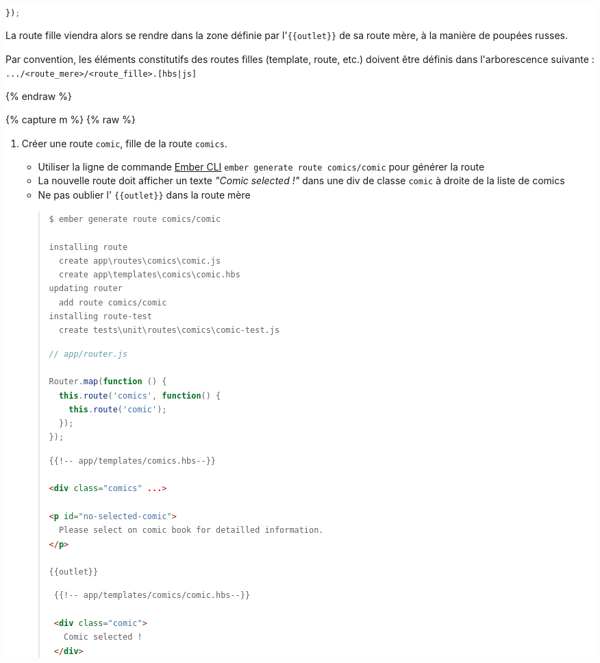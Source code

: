 ```javascript
});
```

La route fille viendra alors se rendre dans la zone définie par l'``{{outlet}}`` de sa route mère, à la manière de poupées russes.

Par convention, les éléments constitutifs des routes filles (template, route, etc.) doivent être définis dans l'arborescence suivante : ``.../<route_mere>/<route_fille>.[hbs|js]``

{% endraw %}

<div class="work">
  {% capture m %}
  {% raw %}

1. Créer une route ``comic``, fille de la route ``comics``.
    * Utiliser la ligne de commande [Ember CLI](http://ember-cli.com) ``ember generate route comics/comic`` pour générer la route
    * La nouvelle route doit afficher un texte *"Comic selected !"* dans une div de classe ``comic`` à droite de la liste de comics
    * Ne pas oublier l' ``{{outlet}}`` dans la route mère

    > ```console
    > $ ember generate route comics/comic
    >
    > installing route
    >   create app\routes\comics\comic.js
    >   create app\templates\comics\comic.hbs
    > updating router
    >   add route comics/comic
    > installing route-test
    >   create tests\unit\routes\comics\comic-test.js
    > ```
    >
    > ```javascript
    > // app/router.js
    >
    > Router.map(function () {
    >   this.route('comics', function() {
    >     this.route('comic');
    >   });
    > });
    > ```
    >
    > ```html
    > {{!-- app/templates/comics.hbs--}}
    >
    > <div class="comics" ...>
    >   
    > <p id="no-selected-comic">
    >   Please select on comic book for detailled information.
    > </p>
    >
    > {{outlet}}
    > 
    > ```
    >
    > ```html
    >  {{!-- app/templates/comics/comic.hbs--}}
    >
    >  <div class="comic">
    >    Comic selected !
    >  </div>
    > ```


[handlebars]: http://handlebarsjs.com/
[ember-cli]: http://www.ember-cli.com/
[ember]: http://emberjs.com/